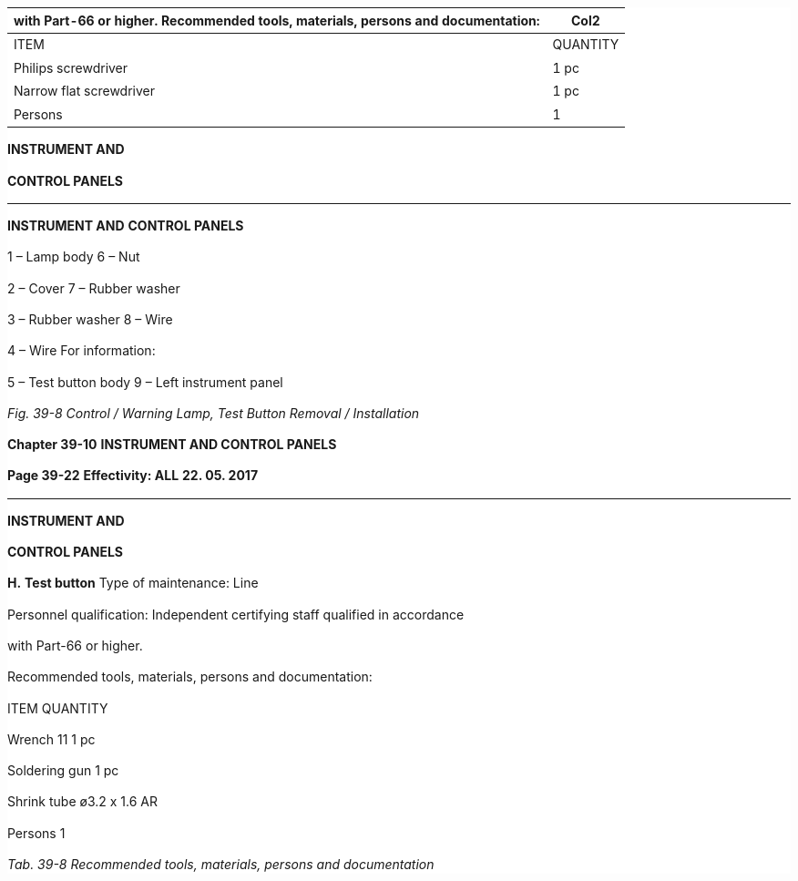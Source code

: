 |with Part-66 or higher. Recommended tools, materials, persons and documentation:|Col2|
|---|---|
|ITEM|QUANTITY|
|Philips screwdriver|1 pc|
|Narrow flat screwdriver|1 pc|
|Persons|1|


**INSTRUMENT AND**

**CONTROL PANELS**


-----

**INSTRUMENT AND**
**CONTROL PANELS**

1 – Lamp body 6 – Nut

2 – Cover 7 – Rubber washer

3 – Rubber washer 8 – Wire

4 – Wire For information:

5 – Test button body 9 – Left instrument panel

_Fig. 39-8 Control / Warning Lamp, Test Button Removal / Installation_

**Chapter 39-10** **INSTRUMENT AND CONTROL PANELS**

**Page 39-22** **Effectivity: ALL** **22. 05. 2017**


-----

**INSTRUMENT AND**

**CONTROL PANELS**

**H.** **Test button**
Type of maintenance: Line

Personnel qualification: Independent certifying staff qualified in accordance

with Part-66 or higher.

Recommended tools, materials, persons and documentation:

ITEM QUANTITY

Wrench 11 1 pc

Soldering gun 1 pc

Shrink tube ø3.2 x 1.6 AR

Persons 1

_Tab. 39-8 Recommended tools, materials, persons and documentation_
